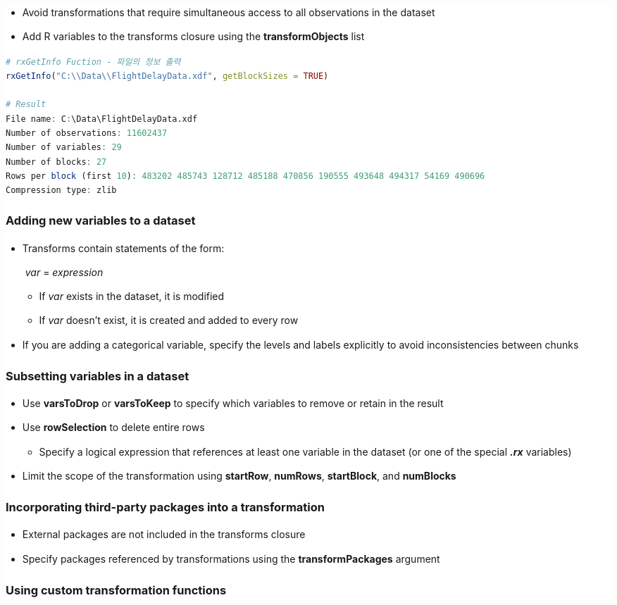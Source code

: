   - Avoid transformations that require simultaneous access to all observations in the dataset

  - Add R variables to the transforms closure using the **transformObjects** list

```R
# rxGetInfo Fuction - 파일의 정보 출력
rxGetInfo("C:\\Data\\FlightDelayData.xdf", getBlockSizes = TRUE)

# Result
File name: C:\Data\FlightDelayData.xdf 
Number of observations: 11602437 
Number of variables: 29 
Number of blocks: 27 
Rows per block (first 10): 483202 485743 128712 485188 470856 190555 493648 494317 54169 490696
Compression type: zlib 
```

```R

```



### Adding new variables to a dataset

- Transforms contain statements of the form:

  ​		  *var* = *expression*

  - If *var* exists in the dataset, it is modified

  - If *var* doesn’t exist, it is created and added to every row

- If you are adding a categorical variable, specify the levels and labels explicitly to avoid inconsistencies between chunks



### Subsetting variables in a dataset

- Use **varsToDrop** or **varsToKeep** to specify which variables to remove or retain in the result

- Use **rowSelection** to delete entire rows
  - Specify a logical expression that references at least one variable in the dataset (or one of the special ***.rx*** variables)

- Limit the scope of the transformation using **startRow**, **numRows**, **startBlock**, and **numBlocks**



### Incorporating third-party packages into a transformation

- External packages are not included in the transforms closure

- Specify packages referenced by transformations using the **transformPackages** argument



### Using custom transformation functions
